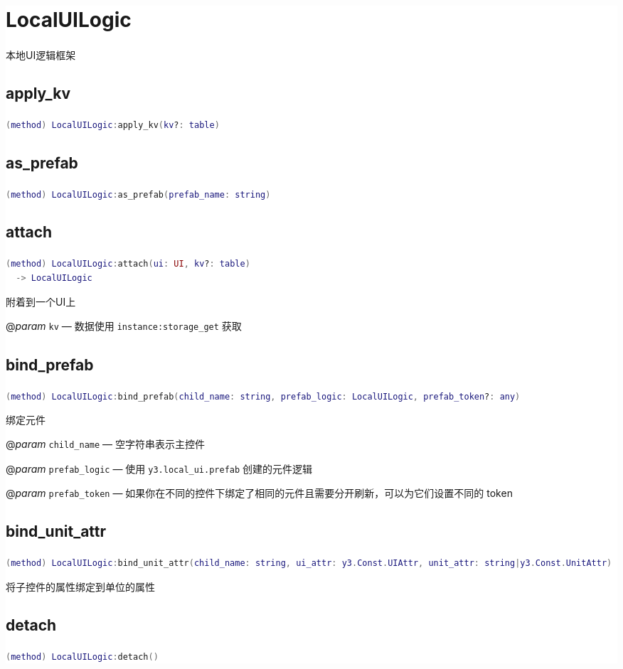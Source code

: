 # LocalUILogic

本地UI逻辑框架

## apply_kv

```lua
(method) LocalUILogic:apply_kv(kv?: table)
```

## as_prefab

```lua
(method) LocalUILogic:as_prefab(prefab_name: string)
```

## attach

```lua
(method) LocalUILogic:attach(ui: UI, kv?: table)
  -> LocalUILogic
```

附着到一个UI上

@*param* `kv` — 数据使用 `instance:storage_get` 获取
## bind_prefab

```lua
(method) LocalUILogic:bind_prefab(child_name: string, prefab_logic: LocalUILogic, prefab_token?: any)
```

绑定元件

@*param* `child_name` — 空字符串表示主控件

@*param* `prefab_logic` — 使用 `y3.local_ui.prefab` 创建的元件逻辑

@*param* `prefab_token` — 如果你在不同的控件下绑定了相同的元件且需要分开刷新，可以为它们设置不同的 token
## bind_unit_attr

```lua
(method) LocalUILogic:bind_unit_attr(child_name: string, ui_attr: y3.Const.UIAttr, unit_attr: string|y3.Const.UnitAttr)
```

将子控件的属性绑定到单位的属性
## detach

```lua
(method) LocalUILogic:detach()
```
